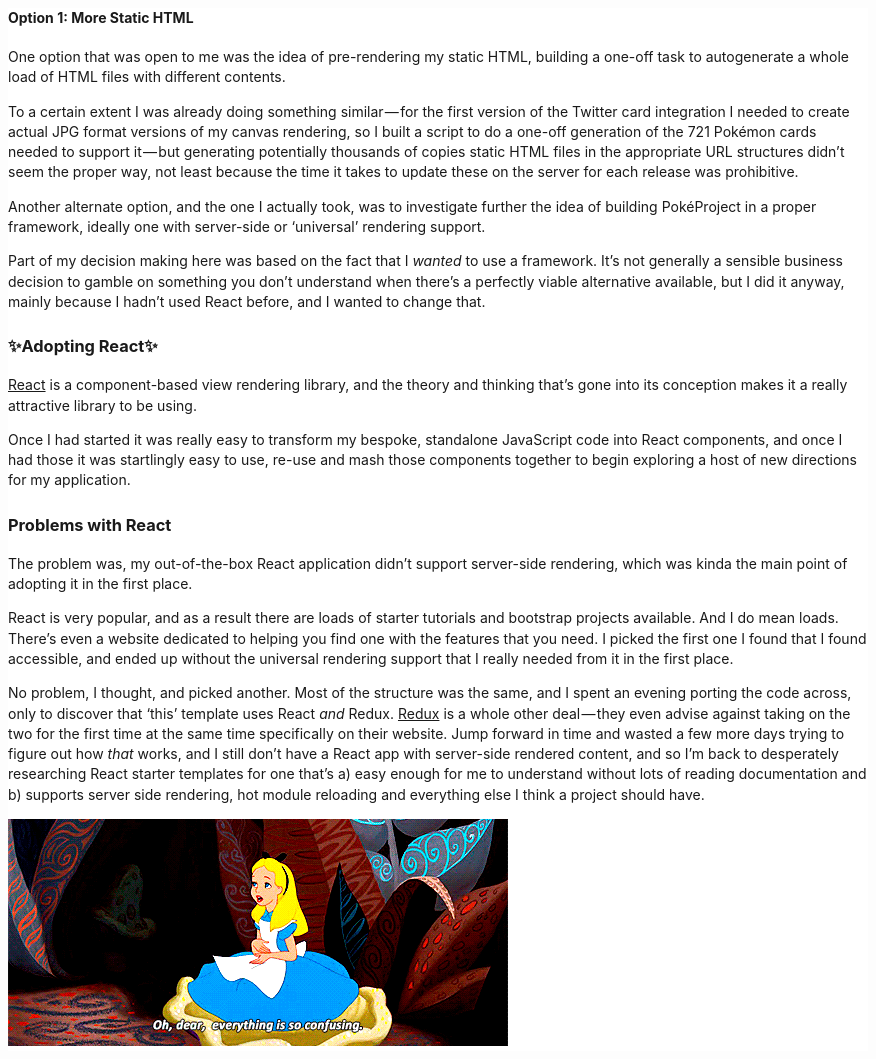 #### Option 1: More Static HTML

One option that was open to me was the idea of pre-rendering my static HTML, building a one-off task to autogenerate a whole load of HTML files with different contents.

To a certain extent I was already doing something similar — for the first version of the Twitter card integration I needed to create actual JPG format versions of my canvas rendering, so I built a script to do a one-off generation of the 721 Pokémon cards needed to support it — but generating potentially thousands of copies static HTML files in the appropriate URL structures didn’t seem the proper way, not least because the time it takes to update these on the server for each release was prohibitive.

Another alternate option, and the one I actually took, was to investigate further the idea of building PokéProject in a proper framework, ideally one with server-side or ‘universal’ rendering support.

Part of my decision making here was based on the fact that I _wanted_ to use a framework. It’s not generally a sensible business decision to gamble on something you don’t understand when there’s a perfectly viable alternative available, but I did it anyway, mainly because I hadn’t used React before, and I wanted to change that.

### ✨Adopting React✨

[React](https://facebook.github.io/react/) is a component-based view rendering library, and the theory and thinking that’s gone into its conception makes it a really attractive library to be using.

Once I had started it was really easy to transform my bespoke, standalone JavaScript code into React components, and once I had those it was startlingly easy to use, re-use and mash those components together to begin exploring a host of new directions for my application.

### Problems with React

The problem was, my out-of-the-box React application didn’t support server-side rendering, which was kinda the main point of adopting it in the first place.

React is very popular, and as a result there are loads of starter tutorials and bootstrap projects available. And I do mean loads. There’s even a website dedicated to helping you find one with the features that you need. I picked the first one I found that I found accessible, and ended up without the universal rendering support that I really needed from it in the first place.

No problem, I thought, and picked another. Most of the structure was the same, and I spent an evening porting the code across, only to discover that ‘this’ template uses React _and_ Redux. [Redux](http://redux.js.org/) is a whole other deal — they even advise against taking on the two for the first time at the same time specifically on their website. Jump forward in time and wasted a few more days trying to figure out how _that_ works, and I still don’t have a React app with server-side rendered content, and so I’m back to desperately researching React starter templates for one that’s a) easy enough for me to understand without lots of reading documentation and b) supports server side rendering, hot module reloading and everything else I think a project should have.

![](0*2KNvsnYDrlwUVJ1h.gif)
